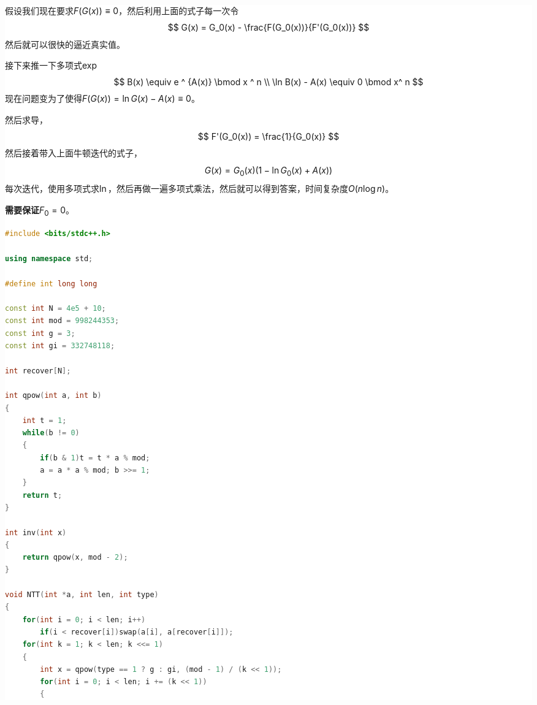 假设我们现在要求$F(G(x)) \equiv 0$，然后利用上面的式子每一次令
$$
G(x) = G_0(x) - \frac{F(G_0(x))}{F'(G_0(x))}
$$
然后就可以很快的逼近真实值。



接下来推一下多项式exp
$$
B(x) \equiv e ^ {A(x)} \bmod x ^ n \\
\ln B(x) - A(x) \equiv 0 \bmod x^ n
$$
现在问题变为了使得$F(G(x)) = \ln G(x) - A(x) \equiv  0$。

然后求导，
$$
F'(G_0(x)) = \frac{1}{G_0(x)}
$$
然后接着带入上面牛顿迭代的式子，
$$
G(x) = {G_0(x)(1 - \ln G_0(x) + A(x))}
$$
每次迭代，使用多项式求$\ln$，然后再做一遍多项式乘法，然后就可以得到答案，时间复杂度$O(n \log n)$。

**需要保证**$F_0 = 0$。

~~~c++
#include <bits/stdc++.h>

using namespace std;

#define int long long

const int N = 4e5 + 10;
const int mod = 998244353;
const int g = 3;
const int gi = 332748118;

int recover[N];

int qpow(int a, int b)
{
    int t = 1;
    while(b != 0)
    {
        if(b & 1)t = t * a % mod;
        a = a * a % mod; b >>= 1;
    }
    return t;
}

int inv(int x)
{
    return qpow(x, mod - 2);
}

void NTT(int *a, int len, int type)
{
    for(int i = 0; i < len; i++)
        if(i < recover[i])swap(a[i], a[recover[i]]);
    for(int k = 1; k < len; k <<= 1)
    {
        int x = qpow(type == 1 ? g : gi, (mod - 1) / (k << 1));
        for(int i = 0; i < len; i += (k << 1))
        {
~~~